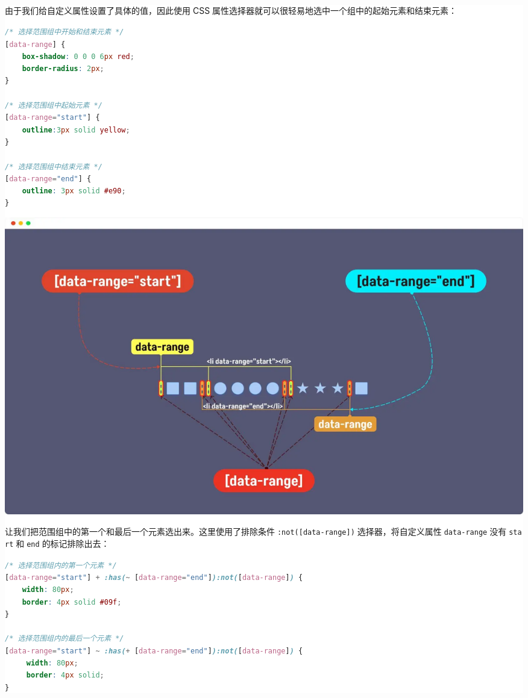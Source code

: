 由于我们给自定义属性设置了具体的值，因此使用 CSS 属性选择器就可以很轻易地选中一个组中的起始元素和结束元素：

```CSS
/* 选择范围组中开始和结束元素 */
[data-range] {
    box-shadow: 0 0 0 6px red;
    border-radius: 2px;
}

/* 选择范围组中起始元素 */
[data-range="start"] {
    outline:3px solid yellow;
}

/* 选择范围组中结束元素 */
[data-range="end"] {
    outline: 3px solid #e90;
}
```

![img](./images/7575abe2725f0bd35ef157e758b31199.webp )

让我们把范围组中的第一个和最后一个元素选出来。这里使用了排除条件 `:not([data-range])` 选择器，将自定义属性 `data-range` 没有 `start` 和 `end` 的标记排除出去：

```CSS
/* 选择范围组内的第一个元素 */
[data-range="start"] + :has(~ [data-range="end"]):not([data-range]) {
    width: 80px;
    border: 4px solid #09f;
}

/* 选择范围组内的最后一个元素 */
[data-range="start"] ~ :has(+ [data-range="end"]):not([data-range]) {
     width: 80px;
     border: 4px solid;
}
```

